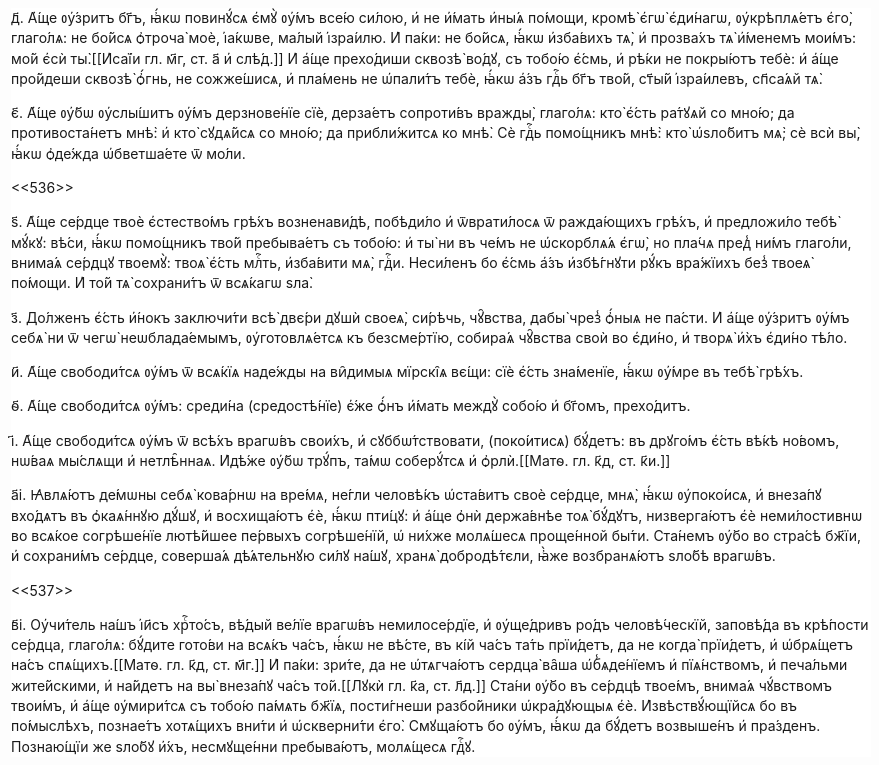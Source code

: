 д҃. А҆́ще ᲂу҆́зритъ бг҃ъ, ꙗ҆́кѡ повинꙋ́сѧ є҆мꙋ̀ ᲂу҆́мъ все́ю си́лою, и҆ не
и҆́мать и҆ны́ѧ по́мощи, кромѣ̀ є҆гѡ̀ є҆ди́нагѡ, ᲂу҆крѣплѧ́етъ є҆го̀, глаго́лѧ:
не бо́йсѧ ѻ҆троча̀ моѐ, і҆а́кѡве, ма́лый і҆зра́илю. И҆ па́ки: не бо́йсѧ, ꙗ҆́кѡ
и҆зба́вихъ тѧ̀, и҆ прозва́хъ тѧ̀ и҆́менемъ мои́мъ: мо́й є҆сѝ ты̀.[[И҆са́їи гл.
м҃г, ст. а҃ и҆ слѣ́д.]] И҆ а҆́ще прехо́диши сквозѣ̀ во́дꙋ, съ тобо́ю є҆́смь, и҆
рѣ́ки не покры́ютъ тебѐ: и҆ а҆́ще про́йдеши сквозѣ̀ ѻ҆́гнь, не сожже́шисѧ, и҆
пла́мень не ѡ҆пали́тъ тебѐ, ꙗ҆́кѡ а҆́зъ гдⷭ҇ь бг҃ъ тво́й, ст҃ы́й і҆зра́илевъ,
сп҃са́ѧй тѧ̀.

є҃. А҆́ще ᲂу҆́бѡ ᲂу҆слы́шитъ ᲂу҆́мъ дерзнове́нїе сїѐ, дерза́етъ сопроти́въ
вражды̀, глаго́лѧ: кто̀ є҆́сть ра́тꙋѧй со мно́ю; да противоста́нетъ мнѣ̀: и҆
кто̀ сꙋдѧ́йсѧ со мно́ю; да прибли́житсѧ ко мнѣ̀. Сѐ гдⷭ҇ь помо́щникъ мнѣ̀: кто̀
ѡ҆ѕло́битъ мѧ̀; сѐ всѝ вы̀, ꙗ҆́кѡ ѻ҆де́жда ѡ҆бветша́ете ѿ мо́ли.

<<536>>

ѕ҃. А҆́ще се́рдце твоѐ є҆стество́мъ грѣ́хъ возненави́дѣ, побѣди́ло и҆
ѿврати́лосѧ ѿ ражда́ющихъ грѣ́хъ, и҆ предложи́ло тебѣ̀ мꙋ́кꙋ: вѣ́си, ꙗ҆́кѡ
помо́щникъ тво́й пребыва́етъ съ тобо́ю: и҆ ты̀ ни въ че́мъ не ѡ҆скорблѧ́ѧ є҆гѡ̀,
но пла́чѧ пред̾ ни́мъ глаго́ли, внима́ѧ се́рдцꙋ твоемꙋ̀: твоѧ̀ є҆́сть млⷭ҇ть,
и҆зба́вити мѧ̀, гдⷭ҇и. Неси́ленъ бо є҆́смь а҆́зъ и҆збѣ́гнꙋти рꙋ́къ вра́жїихъ
без̾ твоеѧ̀ по́мощи. И҆ то́й тѧ̀ сохрани́тъ ѿ всѧ́кагѡ ѕла̀.

з҃. До́лженъ є҆́сть и҆́нокъ заключи́ти всѣ̀ двє́ри дꙋшѝ своеѧ̀, си́рѣчь,
чꙋ̑вства, дабы̀ чрез̾ ѻ҆́ныѧ не па́сти. И҆ а҆́ще ᲂу҆́зритъ ᲂу҆́мъ себѧ̀ ни ѿ
чегѡ̀ неѡблада́емымъ, ᲂу҆готовлѧ́етсѧ къ безсме́ртїю, собира́ѧ чꙋ̑вства своѝ во
є҆ди́но, и҆ творѧ̀ и҆̀хъ є҆ди́но тѣ́ло.

и҃. А҆́ще свободи́тсѧ ᲂу҆́мъ ѿ всѧ́кїѧ наде́жды на ви̑димыѧ мїрскі̑ѧ вє́щи: сїѐ
є҆́сть зна́менїе, ꙗ҆́кѡ ᲂу҆́мре въ тебѣ̀ грѣ́хъ.

ѳ҃. А҆́ще свободи́тсѧ ᲂу҆́мъ: среди́на (средостѣ́нїе) є҆́же ѻ҆́нъ и҆́мать
междꙋ̀ собо́ю и҆ бг҃омъ, прехо́дитъ.

і҃. А҆́ще свободи́тсѧ ᲂу҆́мъ ѿ всѣ́хъ врагѡ́въ свои́хъ, и҆ сꙋббѡ́тствовати,
(поко́итисѧ) бꙋ́детъ: въ дрꙋго́мъ є҆́сть вѣ́кѣ но́вомъ, нѡ́ваѧ мы́слѧщи и҆
нетлѣ̑ннаѧ. И҆дѣ́же ᲂу҆́бѡ трꙋ́пъ, та́мѡ соберꙋ́тсѧ и҆ ѻ҆рлѝ.[[Матѳ. гл. к҃д,
ст. к҃и.]]

а҃і. Ꙗ҆влѧ́ютъ де́мѡны себѧ̀ кова́рнѡ на вре́мѧ, не́гли человѣ́къ ѡ҆ста́витъ
своѐ се́рдце, мнѧ̀, ꙗ҆́кѡ ᲂу҆поко́исѧ, и҆ внеза́пꙋ вхо́дѧтъ въ ѻ҆каѧ́ннꙋю дꙋ́шꙋ,
и҆ восхища́ютъ є҆ѐ, ꙗ҆́кѡ пти́цꙋ: и҆ а҆́ще ѻ҆нѝ держа́внѣе тоѧ̀ бꙋ́дꙋтъ,
низверга́ютъ є҆ѐ неми́лостивнѡ во всѧ́кое согрѣше́нїе лютѣ́йшее пе́рвыхъ
согрѣше́нїй, ѡ҆ ни́хже молѧ́шесѧ проще́нной бы́ти. Ста́немъ ᲂу҆̀бо во стра́сѣ
бж҃їи, и҆ сохрани́мъ се́рдце, соверша́ѧ дѣ́ѧтельнꙋю си́лꙋ на́шꙋ, хранѧ̀
добродѣ́тєли, ꙗ҆̀же возбранѧ́ютъ ѕло́бѣ врагѡ́въ.

<<537>>

в҃і. Оу҆чи́тель на́шъ і҆и҃съ хрⷭ҇то́съ, вѣ́дый ве́лїе врагѡ́въ немилосе́рдїе,
и҆ ᲂу҆ще́дривъ ро́дъ человѣ́ческїй, заповѣ́да въ крѣ́пости се́рдца, глаго́лѧ:
бꙋ́дите гото́ви на всѧ́къ ча́съ, ꙗ҆́кѡ не вѣ́сте, въ кі́й ча́съ та́ть прїи́детъ,
да не когда̀ прїи́детъ, и҆ ѡ҆брѧ́щетъ на́съ спѧ́щихъ.[[Матѳ. гл. к҃д, ст. м҃г.]]
И҆ па́ки: зри́те, да не ѡ҆тѧгча́ютъ сердца̀ ва̑ша ѡ҆б̾ѧде́нїемъ и҆ пїѧ́нствомъ,
и҆ печа́льми жите́йскими, и҆ на́йдетъ на вы̀ внеза́пꙋ ча́съ то́й.[[Лꙋкѝ гл. к҃а,
ст. л҃д.]] Ста́ни ᲂу҆̀бо въ се́рдцѣ твое́мъ, внима́ѧ чꙋ́вствомъ твои́мъ, и҆
а҆́ще ᲂу҆мири́тсѧ съ тобо́ю па́мѧть бж҃їѧ, пости́гнеши разбо́йники ѡ҆кра́дꙋющыѧ
є҆ѐ. И҆звѣствꙋ́ющїйсѧ бо въ по́мыслѣхъ, познае́тъ хотѧ́щихъ вни́ти и҆
ѡ҆скверни́ти є҆го̀. Смꙋща́ютъ бо ᲂу҆́мъ, ꙗ҆́кѡ да бꙋ́детъ возвыше́нъ и҆
пра́зденъ. Познаю́щїи же ѕло́бꙋ и҆́хъ, несмꙋще́нни пребыва́ютъ, молѧ́щесѧ гдⷭ҇ꙋ.
